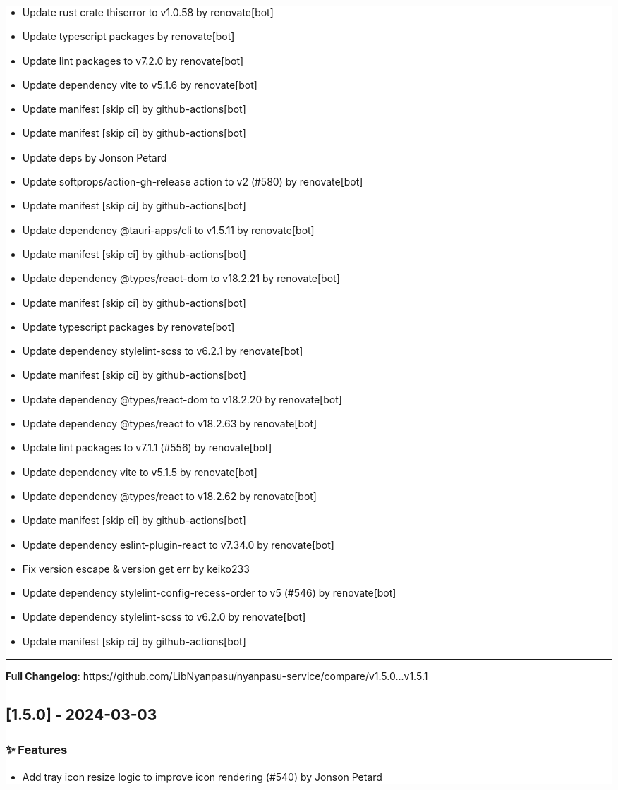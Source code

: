 - Update rust crate thiserror to v1.0.58 by renovate[bot]

- Update typescript packages by renovate[bot]

- Update lint packages to v7.2.0 by renovate[bot]

- Update dependency vite to v5.1.6 by renovate[bot]

- Update manifest [skip ci] by github-actions[bot]

- Update manifest [skip ci] by github-actions[bot]

- Update deps by Jonson Petard

- Update softprops/action-gh-release action to v2 (#580) by renovate[bot]

- Update manifest [skip ci] by github-actions[bot]

- Update dependency @tauri-apps/cli to v1.5.11 by renovate[bot]

- Update manifest [skip ci] by github-actions[bot]

- Update dependency @types/react-dom to v18.2.21 by renovate[bot]

- Update manifest [skip ci] by github-actions[bot]

- Update typescript packages by renovate[bot]

- Update dependency stylelint-scss to v6.2.1 by renovate[bot]

- Update manifest [skip ci] by github-actions[bot]

- Update dependency @types/react-dom to v18.2.20 by renovate[bot]

- Update dependency @types/react to v18.2.63 by renovate[bot]

- Update lint packages to v7.1.1 (#556) by renovate[bot]

- Update dependency vite to v5.1.5 by renovate[bot]

- Update dependency @types/react to v18.2.62 by renovate[bot]

- Update manifest [skip ci] by github-actions[bot]

- Update dependency eslint-plugin-react to v7.34.0 by renovate[bot]

- Fix version escape & version get err by keiko233

- Update dependency stylelint-config-recess-order to v5 (#546) by renovate[bot]

- Update dependency stylelint-scss to v6.2.0 by renovate[bot]

- Update manifest [skip ci] by github-actions[bot]

---

**Full Changelog**: https://github.com/LibNyanpasu/nyanpasu-service/compare/v1.5.0...v1.5.1

## [1.5.0] - 2024-03-03

### ✨ Features

- Add tray icon resize logic to improve icon rendering (#540) by Jonson Petard
